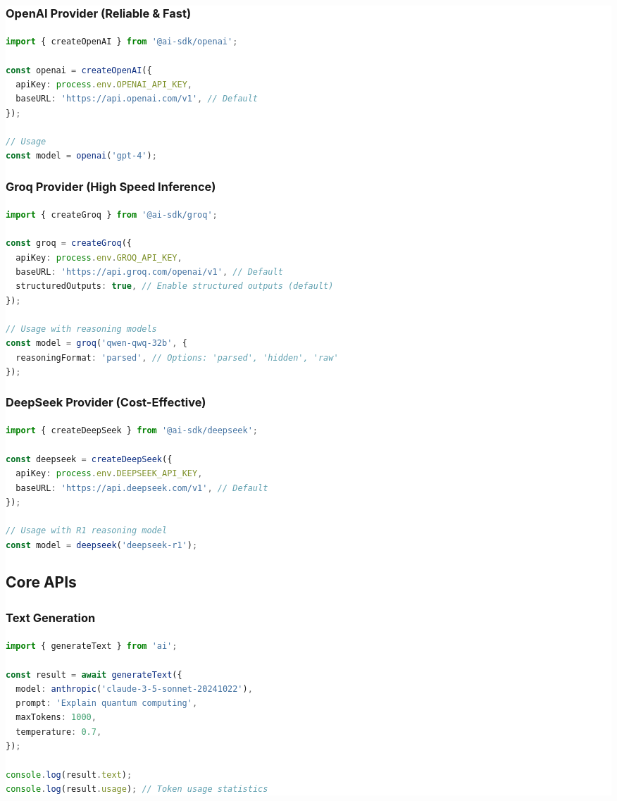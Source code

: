 ### OpenAI Provider (Reliable & Fast)
```typescript
import { createOpenAI } from '@ai-sdk/openai';

const openai = createOpenAI({
  apiKey: process.env.OPENAI_API_KEY,
  baseURL: 'https://api.openai.com/v1', // Default
});

// Usage
const model = openai('gpt-4');
```

### Groq Provider (High Speed Inference)
```typescript
import { createGroq } from '@ai-sdk/groq';

const groq = createGroq({
  apiKey: process.env.GROQ_API_KEY,
  baseURL: 'https://api.groq.com/openai/v1', // Default
  structuredOutputs: true, // Enable structured outputs (default)
});

// Usage with reasoning models
const model = groq('qwen-qwq-32b', {
  reasoningFormat: 'parsed', // Options: 'parsed', 'hidden', 'raw'
});
```

### DeepSeek Provider (Cost-Effective)
```typescript
import { createDeepSeek } from '@ai-sdk/deepseek';

const deepseek = createDeepSeek({
  apiKey: process.env.DEEPSEEK_API_KEY,
  baseURL: 'https://api.deepseek.com/v1', // Default
});

// Usage with R1 reasoning model
const model = deepseek('deepseek-r1');
```

## Core APIs

### Text Generation
```typescript
import { generateText } from 'ai';

const result = await generateText({
  model: anthropic('claude-3-5-sonnet-20241022'),
  prompt: 'Explain quantum computing',
  maxTokens: 1000,
  temperature: 0.7,
});

console.log(result.text);
console.log(result.usage); // Token usage statistics
```
